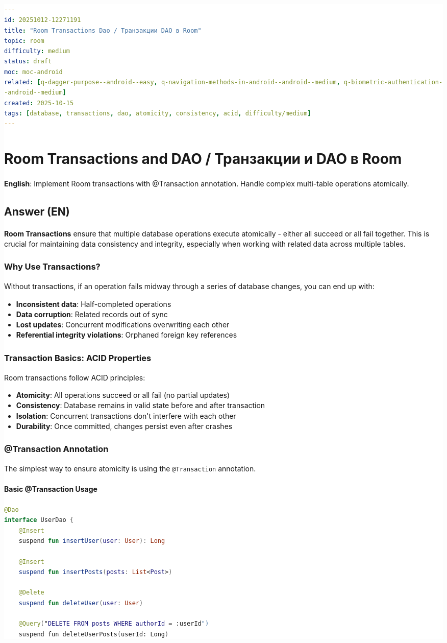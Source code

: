 ```yaml
---
id: 20251012-12271191
title: "Room Transactions Dao / Транзакции DAO в Room"
topic: room
difficulty: medium
status: draft
moc: moc-android
related: [q-dagger-purpose--android--easy, q-navigation-methods-in-android--android--medium, q-biometric-authentication--android--medium]
created: 2025-10-15
tags: [database, transactions, dao, atomicity, consistency, acid, difficulty/medium]
---
```


# Room Transactions and DAO / Транзакции и DAO в Room

**English**: Implement Room transactions with @Transaction annotation. Handle complex multi-table operations atomically.

## Answer (EN)
**Room Transactions** ensure that multiple database operations execute atomically - either all succeed or all fail together. This is crucial for maintaining data consistency and integrity, especially when working with related data across multiple tables.

### Why Use Transactions?

Without transactions, if an operation fails midway through a series of database changes, you can end up with:
- **Inconsistent data**: Half-completed operations
- **Data corruption**: Related records out of sync
- **Lost updates**: Concurrent modifications overwriting each other
- **Referential integrity violations**: Orphaned foreign key references

### Transaction Basics: ACID Properties

Room transactions follow ACID principles:

- **Atomicity**: All operations succeed or all fail (no partial updates)
- **Consistency**: Database remains in valid state before and after transaction
- **Isolation**: Concurrent transactions don't interfere with each other
- **Durability**: Once committed, changes persist even after crashes

### @Transaction Annotation

The simplest way to ensure atomicity is using the `@Transaction` annotation.

#### Basic @Transaction Usage

```kotlin
@Dao
interface UserDao {
    @Insert
    suspend fun insertUser(user: User): Long

    @Insert
    suspend fun insertPosts(posts: List<Post>)

    @Delete
    suspend fun deleteUser(user: User)

    @Query("DELETE FROM posts WHERE authorId = :userId")
    suspend fun deleteUserPosts(userId: Long)

```